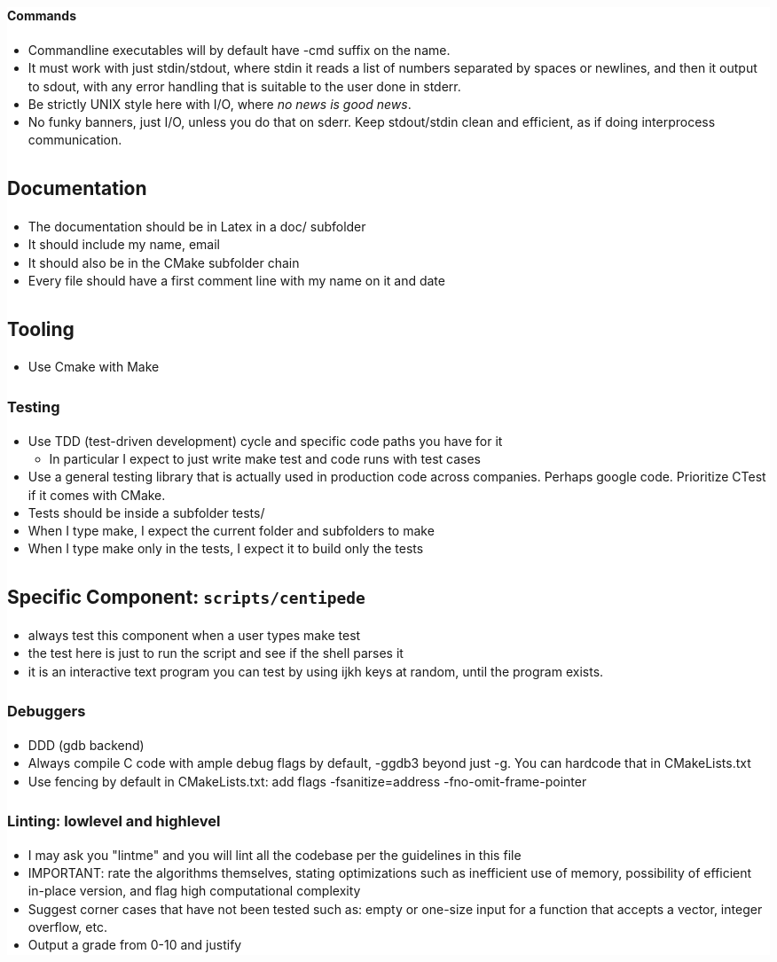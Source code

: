 #### Commands
- Commandline executables will by default have -cmd suffix on the name. 
- It must work with just stdin/stdout, where stdin it reads a list of
  numbers separated by spaces or newlines, and then it output to sdout, with any
  error handling that is suitable to the user done in stderr. 
- Be strictly UNIX style here with I/O, where *no news is good news*.
- No funky banners, just I/O, unless you do that on sderr. Keep stdout/stdin
  clean and efficient, as if doing interprocess communication.

## Documentation
- The documentation should be in Latex in a doc/ subfolder
- It should include my name, email 
- It should also be in the CMake subfolder chain
- Every file should have a first comment line with my name on it and date

## Tooling
- Use Cmake with Make

### Testing
- Use TDD (test-driven development) cycle and specific code paths you have for it
    - In particular I expect to just write make test and code runs with test
      cases
- Use a general testing library that is actually used in production code across
  companies. Perhaps google code. Prioritize CTest if it comes with CMake.
- Tests should be inside a subfolder tests/ 
- When I type make, I expect the current folder and subfolders to make
- When I type make only in the tests, I expect it to build only the tests

## Specific Component: `scripts/centipede`
- always test this component when a user types make test
- the test here is just to run the script and see if the shell parses it
- it is an interactive text program you can test by using ijkh keys at random,
until the program exists.

### Debuggers
- DDD (gdb backend)
- Always compile C code with ample debug flags by default, -ggdb3 beyond just -g.
  You can hardcode that in CMakeLists.txt
- Use fencing by default in CMakeLists.txt: add flags -fsanitize=address -fno-omit-frame-pointer

### Linting: lowlevel and highlevel
- I may ask you "lintme" and you will lint all the codebase per the guidelines
  in this file
- IMPORTANT: rate the algorithms themselves, stating optimizations such as
  inefficient use of memory, possibility of efficient in-place version, and flag
  high computational complexity
- Suggest corner cases that have not been tested such as: empty or one-size
  input for a function that accepts a vector, integer overflow, etc.
- Output a grade from 0-10 and justify
